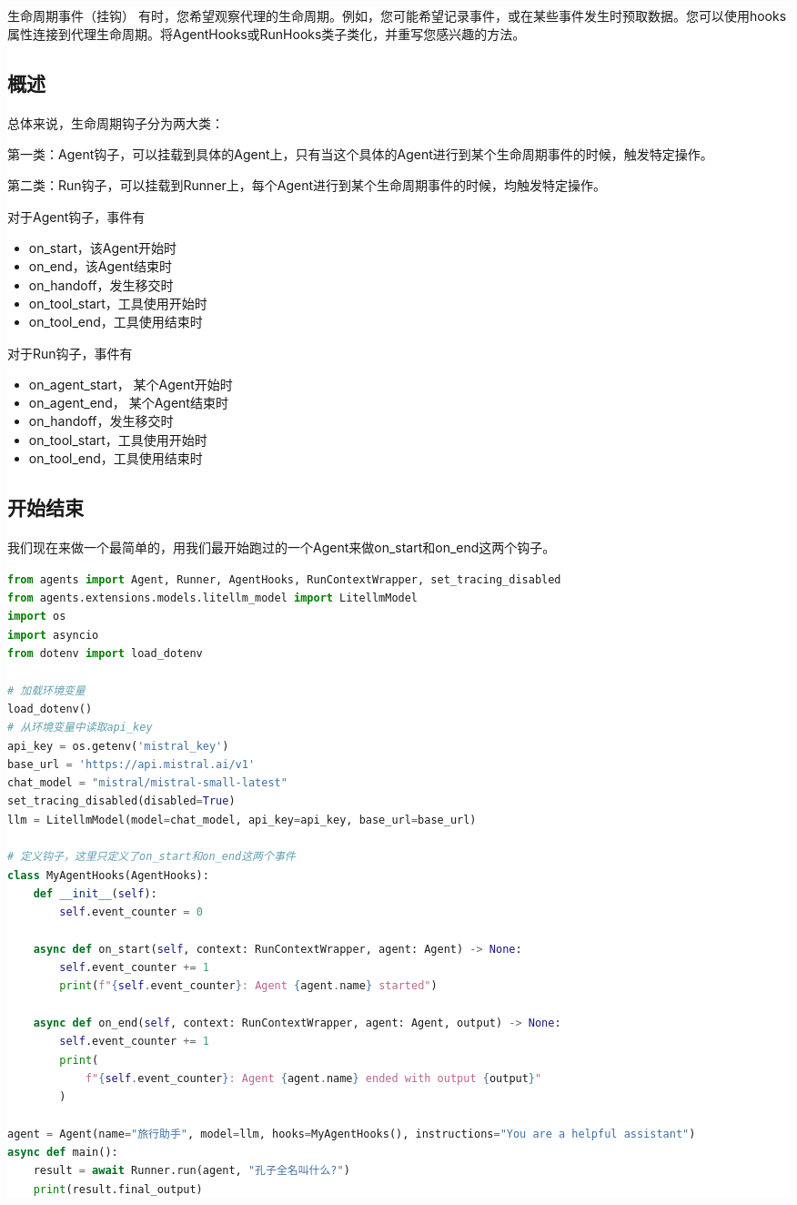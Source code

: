生命周期事件（挂钩）
有时，您希望观察代理的生命周期。例如，您可能希望记录事件，或在某些事件发生时预取数据。您可以使用hooks属性连接到代理生命周期。将AgentHooks或RunHooks类子类化，并重写您感兴趣的方法。

## 概述
总体来说，生命周期钩子分为两大类：

第一类：Agent钩子，可以挂载到具体的Agent上，只有当这个具体的Agent进行到某个生命周期事件的时候，触发特定操作。

第二类：Run钩子，可以挂载到Runner上，每个Agent进行到某个生命周期事件的时候，均触发特定操作。

对于Agent钩子，事件有 
- on_start，该Agent开始时
- on_end，该Agent结束时
- on_handoff，发生移交时
- on_tool_start，工具使用开始时
- on_tool_end，工具使用结束时


对于Run钩子，事件有 
- on_agent_start， 某个Agent开始时
- on_agent_end， 某个Agent结束时
- on_handoff，发生移交时
- on_tool_start，工具使用开始时
- on_tool_end，工具使用结束时

## 开始结束
我们现在来做一个最简单的，用我们最开始跑过的一个Agent来做on_start和on_end这两个钩子。


```python
from agents import Agent, Runner, AgentHooks, RunContextWrapper, set_tracing_disabled
from agents.extensions.models.litellm_model import LitellmModel
import os
import asyncio
from dotenv import load_dotenv

# 加载环境变量
load_dotenv()
# 从环境变量中读取api_key
api_key = os.getenv('mistral_key')
base_url = 'https://api.mistral.ai/v1'
chat_model = "mistral/mistral-small-latest"
set_tracing_disabled(disabled=True)
llm = LitellmModel(model=chat_model, api_key=api_key, base_url=base_url)

# 定义钩子，这里只定义了on_start和on_end这两个事件
class MyAgentHooks(AgentHooks):
    def __init__(self):
        self.event_counter = 0

    async def on_start(self, context: RunContextWrapper, agent: Agent) -> None:
        self.event_counter += 1
        print(f"{self.event_counter}: Agent {agent.name} started")

    async def on_end(self, context: RunContextWrapper, agent: Agent, output) -> None:
        self.event_counter += 1
        print(
            f"{self.event_counter}: Agent {agent.name} ended with output {output}"
        )

agent = Agent(name="旅行助手", model=llm, hooks=MyAgentHooks(), instructions="You are a helpful assistant")
async def main():
    result = await Runner.run(agent, "孔子全名叫什么?")
    print(result.final_output)
```
